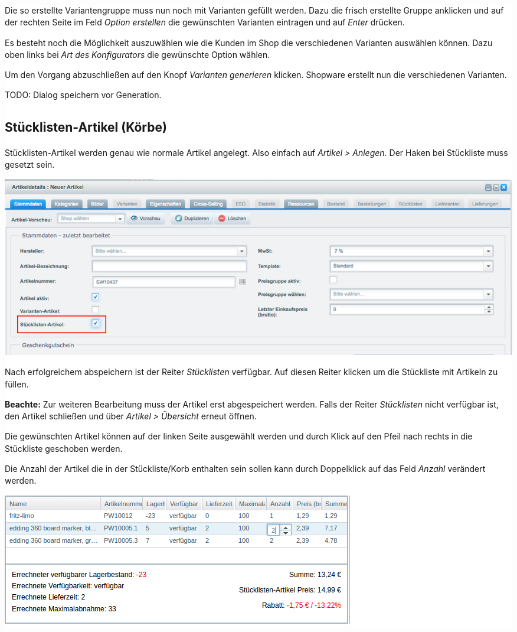 Die so erstellte Variantengruppe muss nun noch mit Varianten gefüllt werden. Dazu die frisch erstellte Gruppe anklicken und auf der rechten Seite im Feld *Option erstellen* die gewünschten Varianten eintragen und auf *Enter* drücken.

Es besteht noch die Möglichkeit auszuwählen wie die Kunden im Shop die verschiedenen Varianten auswählen können. Dazu oben links bei *Art des Konfigurators* die gewünschte Option wählen.

Um den Vorgang abzuschließen auf den Knopf *Varianten generieren* klicken. Shopware erstellt nun die verschiedenen Varianten.

TODO: Dialog speichern vor Generation.


## Stücklisten-Artikel (Körbe)
Stücklisten-Artikel werden genau wie normale Artikel angelegt. Also einfach auf *Artikel > Anlegen*. Der Haken bei Stückliste muss gesetzt sein.

![Stuckliste anlegen](./img/stuecklisten-anlegen.png)

Nach erfolgreichem abspeichern ist der Reiter *Stücklisten* verfügbar. Auf diesen Reiter klicken um die Stückliste mit Artikeln zu füllen.

**Beachte:** Zur weiteren Bearbeitung muss der Artikel erst abgespeichert werden. Falls der Reiter *Stücklisten* nicht verfügbar ist, den Artikel schließen und über *Artikel > Übersicht* erneut öffnen.

Die gewünschten Artikel können auf der linken Seite ausgewählt werden und durch Klick auf den Pfeil nach rechts in die Stückliste geschoben werden.

Die Anzahl der Artikel die in der Stückliste/Korb enthalten sein sollen kann durch Doppelklick auf das Feld *Anzahl* verändert werden.

![Stückliste bearbeiten](./img/stuecklisten-anzahl.png)
